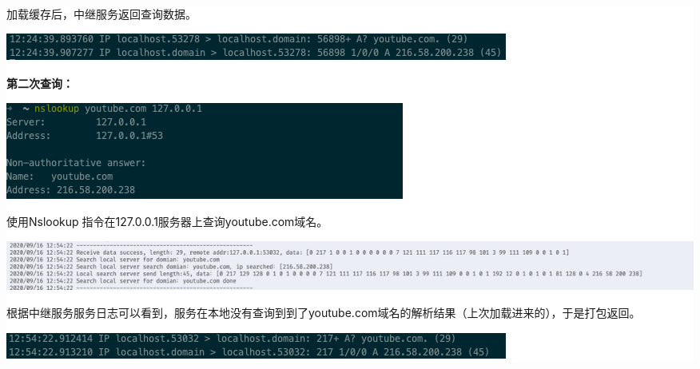 加载缓存后，中继服务返回查询数据。

![image-20200916125019489](https://github.com/keleqnma/DNSRelay/blob/dev/images/image-20200916125019489.png?raw=true)

**第二次查询：**

![image-20200916125041605](https://github.com/keleqnma/DNSRelay/blob/dev/images/image-20200916125041605.png?raw=true)

使用Nslookup 指令在127.0.0.1服务器上查询youtube.com域名。

![image-20200916125521598](https://github.com/keleqnma/DNSRelay/blob/dev/images/image-20200916125521598.png?raw=true)

根据中继服务服务日志可以看到，服务在本地没有查询到到了youtube.com域名的解析结果（上次加载进来的），于是打包返回。

![image-20200916125448416](https://github.com/keleqnma/DNSRelay/blob/dev/images/image-20200916125448416.png?raw=true)



